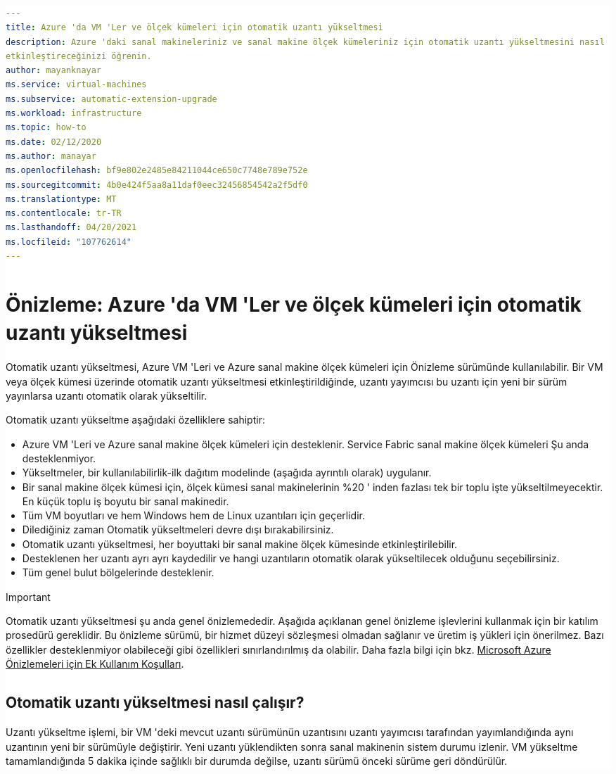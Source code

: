 ```yaml
---
title: Azure 'da VM 'Ler ve ölçek kümeleri için otomatik uzantı yükseltmesi
description: Azure 'daki sanal makineleriniz ve sanal makine ölçek kümeleriniz için otomatik uzantı yükseltmesini nasıl etkinleştireceğinizi öğrenin.
author: mayanknayar
ms.service: virtual-machines
ms.subservice: automatic-extension-upgrade
ms.workload: infrastructure
ms.topic: how-to
ms.date: 02/12/2020
ms.author: manayar
ms.openlocfilehash: bf9e802e2485e84211044ce650c7748e789e752e
ms.sourcegitcommit: 4b0e424f5aa8a11daf0eec32456854542a2f5df0
ms.translationtype: MT
ms.contentlocale: tr-TR
ms.lasthandoff: 04/20/2021
ms.locfileid: "107762614"
---
```

# <a name="preview-automatic-extension-upgrade-for-vms-and-scale-sets-in-azure"></a>Önizleme: Azure 'da VM 'Ler ve ölçek kümeleri için otomatik uzantı yükseltmesi

Otomatik uzantı yükseltmesi, Azure VM 'Leri ve Azure sanal makine ölçek kümeleri için Önizleme sürümünde kullanılabilir. Bir VM veya ölçek kümesi üzerinde otomatik uzantı yükseltmesi etkinleştirildiğinde, uzantı yayımcısı bu uzantı için yeni bir sürüm yayınlarsa uzantı otomatik olarak yükseltilir.

 Otomatik uzantı yükseltme aşağıdaki özelliklere sahiptir:
- Azure VM 'Leri ve Azure sanal makine ölçek kümeleri için desteklenir. Service Fabric sanal makine ölçek kümeleri Şu anda desteklenmiyor.
- Yükseltmeler, bir kullanılabilirlik-ilk dağıtım modelinde (aşağıda ayrıntılı olarak) uygulanır.
- Bir sanal makine ölçek kümesi için, ölçek kümesi sanal makinelerinin %20 ' inden fazlası tek bir toplu işte yükseltilmeyecektir. En küçük toplu iş boyutu bir sanal makinedir.
- Tüm VM boyutları ve hem Windows hem de Linux uzantıları için geçerlidir.
- Dilediğiniz zaman Otomatik yükseltmeleri devre dışı bırakabilirsiniz.
- Otomatik uzantı yükseltmesi, her boyuttaki bir sanal makine ölçek kümesinde etkinleştirilebilir.
- Desteklenen her uzantı ayrı ayrı kaydedilir ve hangi uzantıların otomatik olarak yükseltilecek olduğunu seçebilirsiniz.
- Tüm genel bulut bölgelerinde desteklenir.


> [!IMPORTANT]
> Otomatik uzantı yükseltmesi şu anda genel önizlemededir. Aşağıda açıklanan genel önizleme işlevlerini kullanmak için bir katılım prosedürü gereklidir.
> Bu önizleme sürümü, bir hizmet düzeyi sözleşmesi olmadan sağlanır ve üretim iş yükleri için önerilmez. Bazı özellikler desteklenmiyor olabileceği gibi özellikleri sınırlandırılmış da olabilir.
> Daha fazla bilgi için bkz. [Microsoft Azure Önizlemeleri için Ek Kullanım Koşulları](https://azure.microsoft.com/support/legal/preview-supplemental-terms/).


## <a name="how-does-automatic-extension-upgrade-work"></a>Otomatik uzantı yükseltmesi nasıl çalışır?
Uzantı yükseltme işlemi, bir VM 'deki mevcut uzantı sürümünün uzantısını uzantı yayımcısı tarafından yayımlandığında aynı uzantının yeni bir sürümüyle değiştirir. Yeni uzantı yüklendikten sonra sanal makinenin sistem durumu izlenir. VM yükseltme tamamlandığında 5 dakika içinde sağlıklı bir durumda değilse, uzantı sürümü önceki sürüme geri döndürülür.
